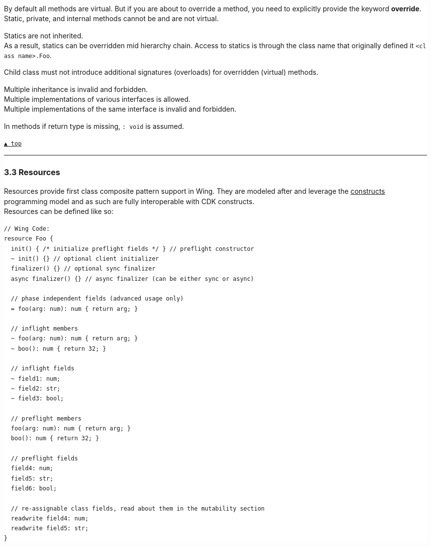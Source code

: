 By default all methods are virtual. But if you are about to override a method,
you need to explicitly provide the keyword **override**.  
Static, private, and internal methods cannot be and are not virtual.  

Statics are not inherited.  
As a result, statics can be overridden mid hierarchy chain. Access to statics is
through the class name that originally defined it `<class name>.Foo`.  

Child class must not introduce additional signatures (overloads) for overridden
(virtual) methods.

Multiple inheritance is invalid and forbidden.  
Multiple implementations of various interfaces is allowed.  
Multiple implementations of the same interface is invalid and forbidden.

In methods if return type is missing, `: void` is assumed.

[`▲ top`][top]

---

### 3.3 Resources

Resources provide first class composite pattern support in Wing. They are
modeled after and leverage the [constructs](https://github.com/aws/constructs)
programming model and as such are fully interoperable with CDK constructs.  
Resources can be defined like so:

```TS
// Wing Code:
resource Foo {
  init() { /* initialize preflight fields */ } // preflight constructor
  ~ init() {} // optional client initializer
  finalizer() {} // optional sync finalizer
  async finalizer() {} // async finalizer (can be either sync or async)

  // phase independent fields (advanced usage only)
  = foo(arg: num): num { return arg; }

  // inflight members
  ~ foo(arg: num): num { return arg; }
  ~ boo(): num { return 32; }

  // inflight fields
  ~ field1: num;
  ~ field2: str;
  ~ field3: bool;

  // preflight members
  foo(arg: num): num { return arg; }
  boo(): num { return 32; }
  
  // preflight fields
  field4: num;
  field5: str;
  field6: bool;

  // re-assignable class fields, read about them in the mutability section
  readwrite field4: num;
  readwrite field5: str;
}
```


[top]: #wing-language-specification
[rfc]: https://github.com/monadahq/rfcs/blob/main/0044-winglang-requirements.md